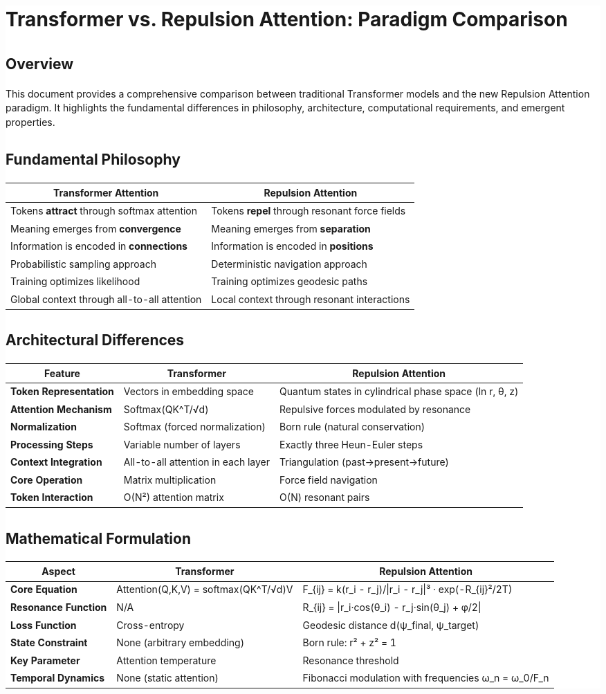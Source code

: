 # Transformer vs. Repulsion Attention: Paradigm Comparison

## Overview

This document provides a comprehensive comparison between traditional Transformer models and the new Repulsion Attention paradigm. It highlights the fundamental differences in philosophy, architecture, computational requirements, and emergent properties.

## Fundamental Philosophy

| **Transformer Attention** | **Repulsion Attention** |
|---------------------------|--------------------------|
| Tokens **attract** through softmax attention | Tokens **repel** through resonant force fields |
| Meaning emerges from **convergence** | Meaning emerges from **separation** |
| Information is encoded in **connections** | Information is encoded in **positions** |
| Probabilistic sampling approach | Deterministic navigation approach |
| Training optimizes likelihood | Training optimizes geodesic paths |
| Global context through all-to-all attention | Local context through resonant interactions |

## Architectural Differences

| **Feature** | **Transformer** | **Repulsion Attention** |
|-------------|-----------------|--------------------------|
| **Token Representation** | Vectors in embedding space | Quantum states in cylindrical phase space (ln r, θ, z) |
| **Attention Mechanism** | Softmax(QK^T/√d) | Repulsive forces modulated by resonance |
| **Normalization** | Softmax (forced normalization) | Born rule (natural conservation) |
| **Processing Steps** | Variable number of layers | Exactly three Heun-Euler steps |
| **Context Integration** | All-to-all attention in each layer | Triangulation (past→present→future) |
| **Core Operation** | Matrix multiplication | Force field navigation |
| **Token Interaction** | O(N²) attention matrix | O(N) resonant pairs |

## Mathematical Formulation

| **Aspect** | **Transformer** | **Repulsion Attention** |
|------------|-----------------|--------------------------|
| **Core Equation** | Attention(Q,K,V) = softmax(QK^T/√d)V | F_{ij} = k(r_i - r_j)/\|r_i - r_j\|³ · exp(-R_{ij}²/2T) |
| **Resonance Function** | N/A | R_{ij} = \|r_i·cos(θ_i) - r_j·sin(θ_j) + φ/2\| |
| **Loss Function** | Cross-entropy | Geodesic distance d(ψ_final, ψ_target) |
| **State Constraint** | None (arbitrary embedding) | Born rule: r² + z² = 1 |
| **Key Parameter** | Attention temperature | Resonance threshold |
| **Temporal Dynamics** | None (static attention) | Fibonacci modulation with frequencies ω_n = ω_0/F_n |
